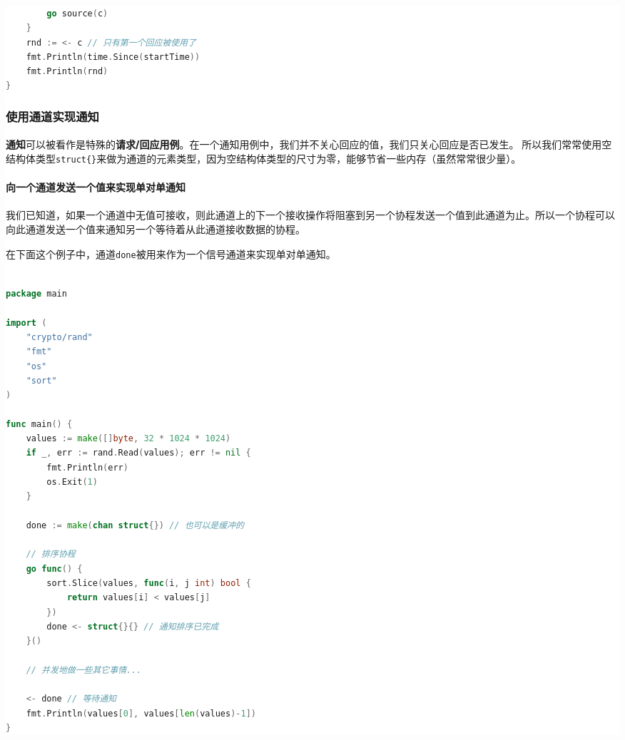 ```go
		go source(c)
	}
	rnd := <- c // 只有第一个回应被使用了
	fmt.Println(time.Since(startTime))
	fmt.Println(rnd)
}

```

### 使用通道实现通知

**通知**可以被看作是特殊的**请求/回应用例**。在一个通知用例中，我们并不关心回应的值，我们只关心回应是否已发生。 所以我们常常使用空结构体类型`struct{}`来做为通道的元素类型，因为空结构体类型的尺寸为零，能够节省一些内存（虽然常常很少量）。

#### 向一个通道发送一个值来实现单对单通知

我们已知道，如果一个通道中无值可接收，则此通道上的下一个接收操作将阻塞到另一个协程发送一个值到此通道为止。所以一个协程可以向此通道发送一个值来通知另一个等待着从此通道接收数据的协程。

在下面这个例子中，通道`done`被用来作为一个信号通道来实现单对单通知。

```go

package main

import (
	"crypto/rand"
	"fmt"
	"os"
	"sort"
)

func main() {
	values := make([]byte, 32 * 1024 * 1024)
	if _, err := rand.Read(values); err != nil {
		fmt.Println(err)
		os.Exit(1)
	}

	done := make(chan struct{}) // 也可以是缓冲的

	// 排序协程
	go func() {
		sort.Slice(values, func(i, j int) bool {
			return values[i] < values[j]
		})
		done <- struct{}{} // 通知排序已完成
	}()

	// 并发地做一些其它事情...

	<- done // 等待通知
	fmt.Println(values[0], values[len(values)-1])
}

```
